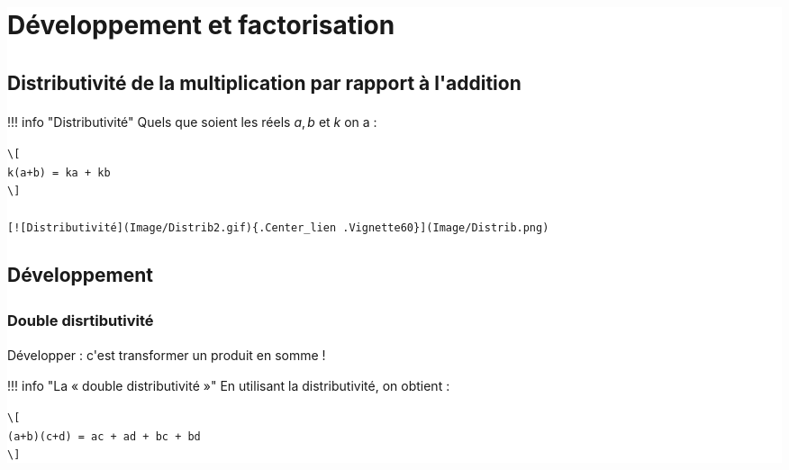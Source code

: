# Développement et factorisation

## Distributivité de la multiplication par rapport à l'addition

!!! info "Distributivité"
    Quels que soient les réels $a,b$ et $k$ on a :

    \[
    k(a+b) = ka + kb
    \]

    [![Distributivité](Image/Distrib2.gif){.Center_lien .Vignette60}](Image/Distrib.png)

## Développement

### Double disrtibutivité 

Développer : c'est transformer un produit en somme !

!!! info "La &laquo; double distributivité &raquo;"
    En utilisant la distributivité, on obtient :

    \[
    (a+b)(c+d) = ac + ad + bc + bd
    \]
